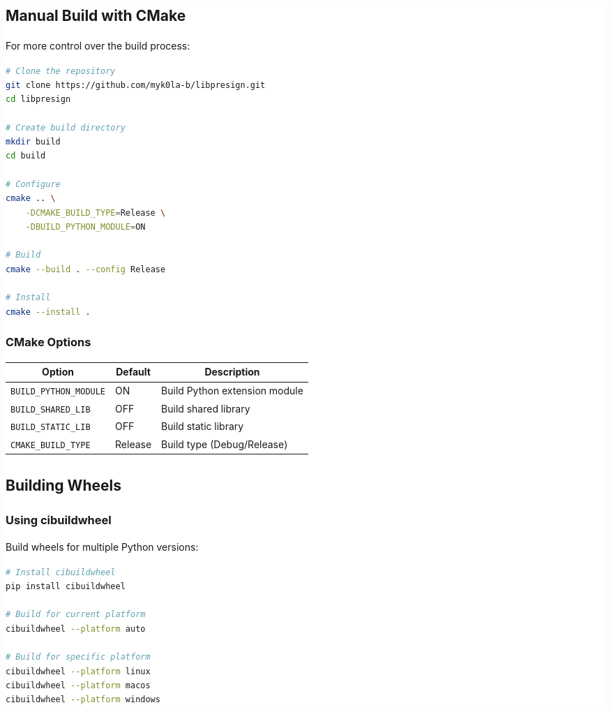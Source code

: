 ## Manual Build with CMake

For more control over the build process:

```bash
# Clone the repository
git clone https://github.com/myk0la-b/libpresign.git
cd libpresign

# Create build directory
mkdir build
cd build

# Configure
cmake .. \
    -DCMAKE_BUILD_TYPE=Release \
    -DBUILD_PYTHON_MODULE=ON

# Build
cmake --build . --config Release

# Install
cmake --install .
```

### CMake Options

| Option | Default | Description |
|--------|---------|-------------|
| `BUILD_PYTHON_MODULE` | ON | Build Python extension module |
| `BUILD_SHARED_LIB` | OFF | Build shared library |
| `BUILD_STATIC_LIB` | OFF | Build static library |
| `CMAKE_BUILD_TYPE` | Release | Build type (Debug/Release) |

## Building Wheels

### Using cibuildwheel

Build wheels for multiple Python versions:

```bash
# Install cibuildwheel
pip install cibuildwheel

# Build for current platform
cibuildwheel --platform auto

# Build for specific platform
cibuildwheel --platform linux
cibuildwheel --platform macos
cibuildwheel --platform windows
```
